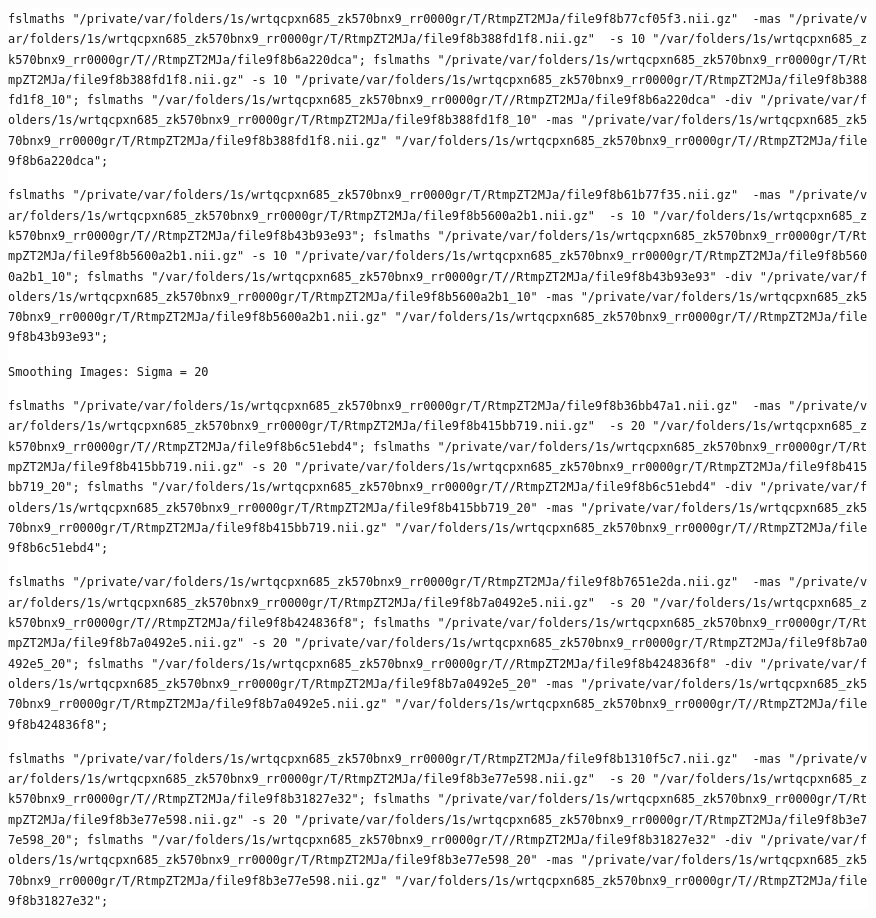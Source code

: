```
fslmaths "/private/var/folders/1s/wrtqcpxn685_zk570bnx9_rr0000gr/T/RtmpZT2MJa/file9f8b77cf05f3.nii.gz"  -mas "/private/var/folders/1s/wrtqcpxn685_zk570bnx9_rr0000gr/T/RtmpZT2MJa/file9f8b388fd1f8.nii.gz"  -s 10 "/var/folders/1s/wrtqcpxn685_zk570bnx9_rr0000gr/T//RtmpZT2MJa/file9f8b6a220dca"; fslmaths "/private/var/folders/1s/wrtqcpxn685_zk570bnx9_rr0000gr/T/RtmpZT2MJa/file9f8b388fd1f8.nii.gz" -s 10 "/private/var/folders/1s/wrtqcpxn685_zk570bnx9_rr0000gr/T/RtmpZT2MJa/file9f8b388fd1f8_10"; fslmaths "/var/folders/1s/wrtqcpxn685_zk570bnx9_rr0000gr/T//RtmpZT2MJa/file9f8b6a220dca" -div "/private/var/folders/1s/wrtqcpxn685_zk570bnx9_rr0000gr/T/RtmpZT2MJa/file9f8b388fd1f8_10" -mas "/private/var/folders/1s/wrtqcpxn685_zk570bnx9_rr0000gr/T/RtmpZT2MJa/file9f8b388fd1f8.nii.gz" "/var/folders/1s/wrtqcpxn685_zk570bnx9_rr0000gr/T//RtmpZT2MJa/file9f8b6a220dca";
```

```
fslmaths "/private/var/folders/1s/wrtqcpxn685_zk570bnx9_rr0000gr/T/RtmpZT2MJa/file9f8b61b77f35.nii.gz"  -mas "/private/var/folders/1s/wrtqcpxn685_zk570bnx9_rr0000gr/T/RtmpZT2MJa/file9f8b5600a2b1.nii.gz"  -s 10 "/var/folders/1s/wrtqcpxn685_zk570bnx9_rr0000gr/T//RtmpZT2MJa/file9f8b43b93e93"; fslmaths "/private/var/folders/1s/wrtqcpxn685_zk570bnx9_rr0000gr/T/RtmpZT2MJa/file9f8b5600a2b1.nii.gz" -s 10 "/private/var/folders/1s/wrtqcpxn685_zk570bnx9_rr0000gr/T/RtmpZT2MJa/file9f8b5600a2b1_10"; fslmaths "/var/folders/1s/wrtqcpxn685_zk570bnx9_rr0000gr/T//RtmpZT2MJa/file9f8b43b93e93" -div "/private/var/folders/1s/wrtqcpxn685_zk570bnx9_rr0000gr/T/RtmpZT2MJa/file9f8b5600a2b1_10" -mas "/private/var/folders/1s/wrtqcpxn685_zk570bnx9_rr0000gr/T/RtmpZT2MJa/file9f8b5600a2b1.nii.gz" "/var/folders/1s/wrtqcpxn685_zk570bnx9_rr0000gr/T//RtmpZT2MJa/file9f8b43b93e93";
```

```
Smoothing Images: Sigma = 20
```

```
fslmaths "/private/var/folders/1s/wrtqcpxn685_zk570bnx9_rr0000gr/T/RtmpZT2MJa/file9f8b36bb47a1.nii.gz"  -mas "/private/var/folders/1s/wrtqcpxn685_zk570bnx9_rr0000gr/T/RtmpZT2MJa/file9f8b415bb719.nii.gz"  -s 20 "/var/folders/1s/wrtqcpxn685_zk570bnx9_rr0000gr/T//RtmpZT2MJa/file9f8b6c51ebd4"; fslmaths "/private/var/folders/1s/wrtqcpxn685_zk570bnx9_rr0000gr/T/RtmpZT2MJa/file9f8b415bb719.nii.gz" -s 20 "/private/var/folders/1s/wrtqcpxn685_zk570bnx9_rr0000gr/T/RtmpZT2MJa/file9f8b415bb719_20"; fslmaths "/var/folders/1s/wrtqcpxn685_zk570bnx9_rr0000gr/T//RtmpZT2MJa/file9f8b6c51ebd4" -div "/private/var/folders/1s/wrtqcpxn685_zk570bnx9_rr0000gr/T/RtmpZT2MJa/file9f8b415bb719_20" -mas "/private/var/folders/1s/wrtqcpxn685_zk570bnx9_rr0000gr/T/RtmpZT2MJa/file9f8b415bb719.nii.gz" "/var/folders/1s/wrtqcpxn685_zk570bnx9_rr0000gr/T//RtmpZT2MJa/file9f8b6c51ebd4";
```

```
fslmaths "/private/var/folders/1s/wrtqcpxn685_zk570bnx9_rr0000gr/T/RtmpZT2MJa/file9f8b7651e2da.nii.gz"  -mas "/private/var/folders/1s/wrtqcpxn685_zk570bnx9_rr0000gr/T/RtmpZT2MJa/file9f8b7a0492e5.nii.gz"  -s 20 "/var/folders/1s/wrtqcpxn685_zk570bnx9_rr0000gr/T//RtmpZT2MJa/file9f8b424836f8"; fslmaths "/private/var/folders/1s/wrtqcpxn685_zk570bnx9_rr0000gr/T/RtmpZT2MJa/file9f8b7a0492e5.nii.gz" -s 20 "/private/var/folders/1s/wrtqcpxn685_zk570bnx9_rr0000gr/T/RtmpZT2MJa/file9f8b7a0492e5_20"; fslmaths "/var/folders/1s/wrtqcpxn685_zk570bnx9_rr0000gr/T//RtmpZT2MJa/file9f8b424836f8" -div "/private/var/folders/1s/wrtqcpxn685_zk570bnx9_rr0000gr/T/RtmpZT2MJa/file9f8b7a0492e5_20" -mas "/private/var/folders/1s/wrtqcpxn685_zk570bnx9_rr0000gr/T/RtmpZT2MJa/file9f8b7a0492e5.nii.gz" "/var/folders/1s/wrtqcpxn685_zk570bnx9_rr0000gr/T//RtmpZT2MJa/file9f8b424836f8";
```

```
fslmaths "/private/var/folders/1s/wrtqcpxn685_zk570bnx9_rr0000gr/T/RtmpZT2MJa/file9f8b1310f5c7.nii.gz"  -mas "/private/var/folders/1s/wrtqcpxn685_zk570bnx9_rr0000gr/T/RtmpZT2MJa/file9f8b3e77e598.nii.gz"  -s 20 "/var/folders/1s/wrtqcpxn685_zk570bnx9_rr0000gr/T//RtmpZT2MJa/file9f8b31827e32"; fslmaths "/private/var/folders/1s/wrtqcpxn685_zk570bnx9_rr0000gr/T/RtmpZT2MJa/file9f8b3e77e598.nii.gz" -s 20 "/private/var/folders/1s/wrtqcpxn685_zk570bnx9_rr0000gr/T/RtmpZT2MJa/file9f8b3e77e598_20"; fslmaths "/var/folders/1s/wrtqcpxn685_zk570bnx9_rr0000gr/T//RtmpZT2MJa/file9f8b31827e32" -div "/private/var/folders/1s/wrtqcpxn685_zk570bnx9_rr0000gr/T/RtmpZT2MJa/file9f8b3e77e598_20" -mas "/private/var/folders/1s/wrtqcpxn685_zk570bnx9_rr0000gr/T/RtmpZT2MJa/file9f8b3e77e598.nii.gz" "/var/folders/1s/wrtqcpxn685_zk570bnx9_rr0000gr/T//RtmpZT2MJa/file9f8b31827e32";
```
